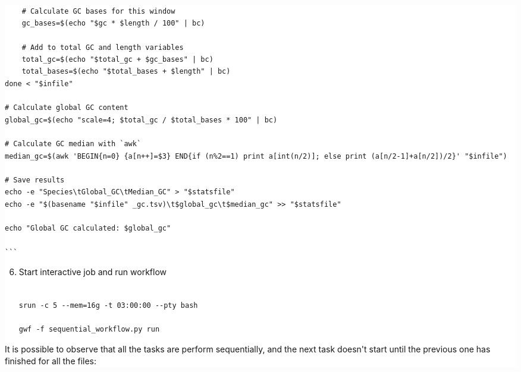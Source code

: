         # Calculate GC bases for this window
        gc_bases=$(echo "$gc * $length / 100" | bc)

        # Add to total GC and length variables
        total_gc=$(echo "$total_gc + $gc_bases" | bc)
        total_bases=$(echo "$total_bases + $length" | bc)
    done < "$infile"

    # Calculate global GC content
    global_gc=$(echo "scale=4; $total_gc / $total_bases * 100" | bc)

    # Calculate GC median with `awk`
    median_gc=$(awk 'BEGIN{n=0} {a[n++]=$3} END{if (n%2==1) print a[int(n/2)]; else print (a[n/2-1]+a[n/2])/2}' "$infile")

    # Save results
    echo -e "Species\tGlobal_GC\tMedian_GC" > "$statsfile"
    echo -e "$(basename "$infile" _gc.tsv)\t$global_gc\t$median_gc" >> "$statsfile"

    echo "Global GC calculated: $global_gc"

    ```



6.  Start interactive job and run workflow

    ```{bash, echo=TRUE, eval=FALSE}

    srun -c 5 --mem=16g -t 03:00:00 --pty bash

    gwf -f sequential_workflow.py run
    ```

It is possible to observe that all the tasks are perform sequentially, and the next task doesn't start until the previous one has finished for all the files:

